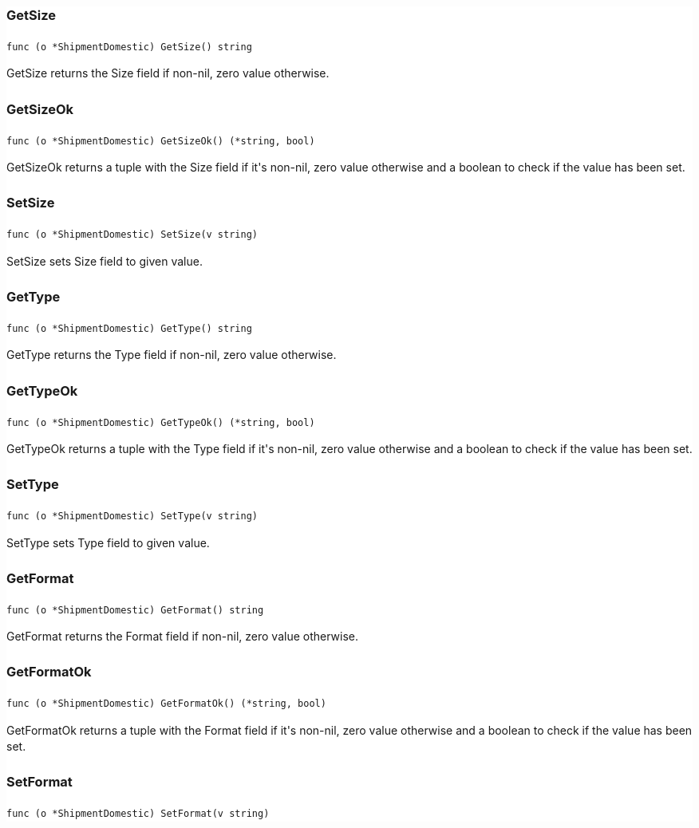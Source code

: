 ### GetSize

`func (o *ShipmentDomestic) GetSize() string`

GetSize returns the Size field if non-nil, zero value otherwise.

### GetSizeOk

`func (o *ShipmentDomestic) GetSizeOk() (*string, bool)`

GetSizeOk returns a tuple with the Size field if it's non-nil, zero value otherwise
and a boolean to check if the value has been set.

### SetSize

`func (o *ShipmentDomestic) SetSize(v string)`

SetSize sets Size field to given value.


### GetType

`func (o *ShipmentDomestic) GetType() string`

GetType returns the Type field if non-nil, zero value otherwise.

### GetTypeOk

`func (o *ShipmentDomestic) GetTypeOk() (*string, bool)`

GetTypeOk returns a tuple with the Type field if it's non-nil, zero value otherwise
and a boolean to check if the value has been set.

### SetType

`func (o *ShipmentDomestic) SetType(v string)`

SetType sets Type field to given value.


### GetFormat

`func (o *ShipmentDomestic) GetFormat() string`

GetFormat returns the Format field if non-nil, zero value otherwise.

### GetFormatOk

`func (o *ShipmentDomestic) GetFormatOk() (*string, bool)`

GetFormatOk returns a tuple with the Format field if it's non-nil, zero value otherwise
and a boolean to check if the value has been set.

### SetFormat

`func (o *ShipmentDomestic) SetFormat(v string)`
